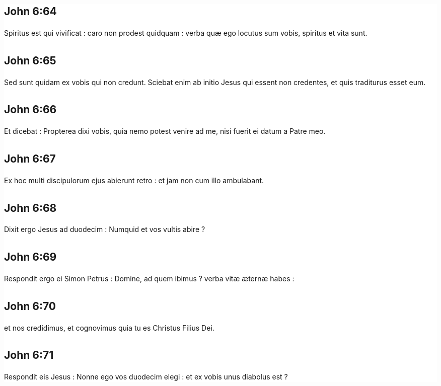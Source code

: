 ## John 6:64

Spiritus est qui vivificat : caro non prodest quidquam : verba quæ ego locutus sum vobis, spiritus et vita sunt.


<a id="orga5d5b20"></a>

## John 6:65

Sed sunt quidam ex vobis qui non credunt. Sciebat enim ab initio Jesus qui essent non credentes, et quis traditurus esset eum.


<a id="org0e641fd"></a>

## John 6:66

Et dicebat : Propterea dixi vobis, quia nemo potest venire ad me, nisi fuerit ei datum a Patre meo.


<a id="org1962736"></a>

## John 6:67

Ex hoc multi discipulorum ejus abierunt retro : et jam non cum illo ambulabant.


<a id="org367a0d3"></a>

## John 6:68

Dixit ergo Jesus ad duodecim : Numquid et vos vultis abire ?


<a id="orgef7b363"></a>

## John 6:69

Respondit ergo ei Simon Petrus : Domine, ad quem ibimus ? verba vitæ æternæ habes :


<a id="orgda33bc9"></a>

## John 6:70

et nos credidimus, et cognovimus quia tu es Christus Filius Dei.


<a id="orga0a348b"></a>

## John 6:71

Respondit eis Jesus : Nonne ego vos duodecim elegi : et ex vobis unus diabolus est ?


